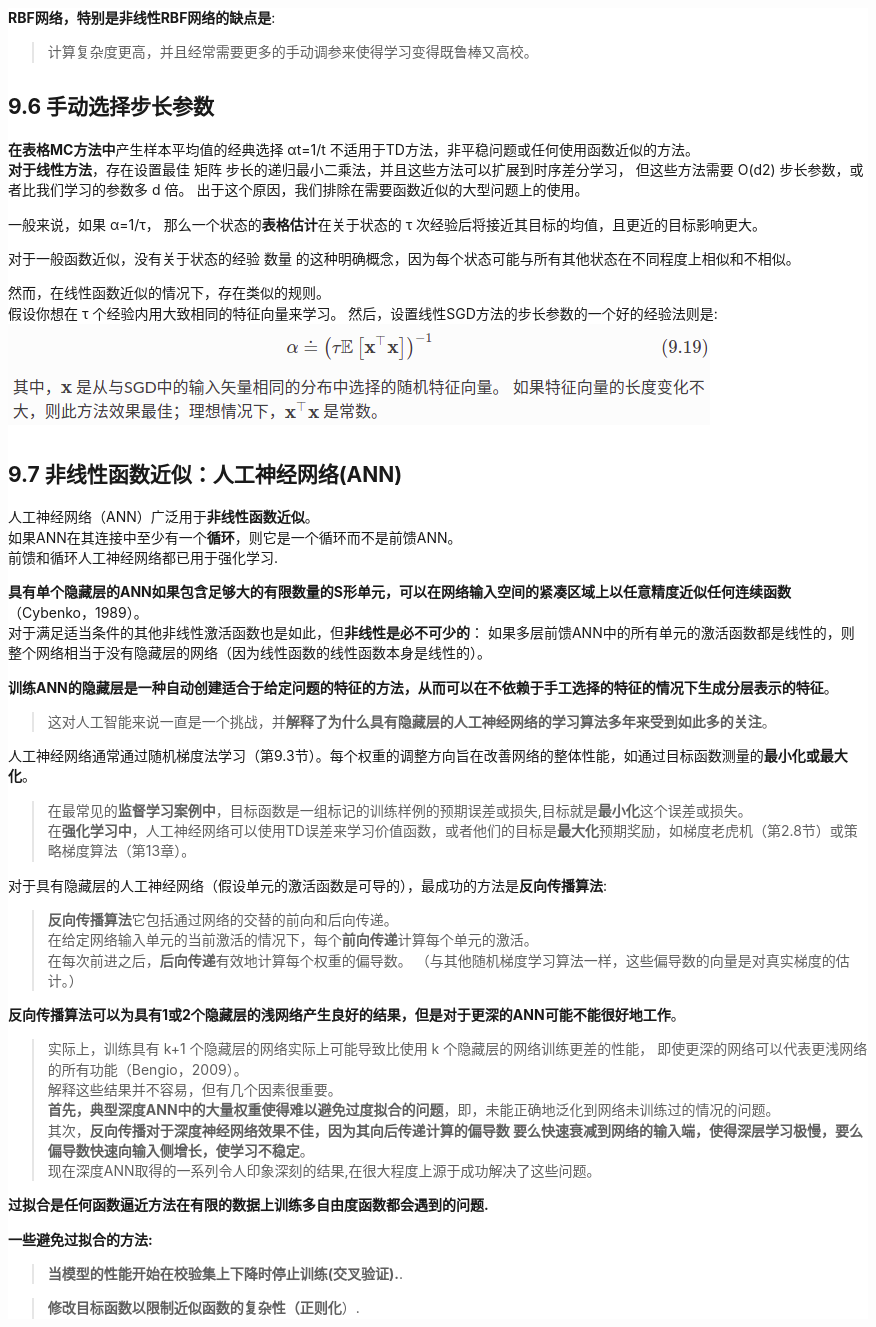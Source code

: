  **RBF网络，特别是非线性RBF网络的缺点是**:  
>  计算复杂度更高，并且经常需要更多的手动调参来使得学习变得既鲁棒又高校。    
## 9.6 手动选择步长参数
**在表格MC方法中**产生样本平均值的经典选择 αt=1/t 不适用于TD方法，非平稳问题或任何使用函数近似的方法。     
**对于线性方法**，存在设置最佳 矩阵 步长的递归最小二乘法，并且这些方法可以扩展到时序差分学习， 但这些方法需要 O(d2) 步长参数，或者比我们学习的参数多 d 倍。 出于这个原因，我们排除在需要函数近似的大型问题上的使用。    
  
一般来说，如果 α=1/τ， 那么一个状态的**表格估计**在关于状态的 τ 次经验后将接近其目标的均值，且更近的目标影响更大。    
  
对于一般函数近似，没有关于状态的经验 数量 的这种明确概念，因为每个状态可能与所有其他状态在不同程度上相似和不相似。     

然而，在线性函数近似的情况下，存在类似的规则。   
假设你想在 τ 个经验内用大致相同的特征向量来学习。 然后，设置线性SGD方法的步长参数的一个好的经验法则是:    
![11](https://github.com/HTL2018/reinforcement_learning/blob/master/reinforcement_learning_an_introduction/image/Chapter_9/11.png)    
## 9.7 非线性函数近似：人工神经网络(ANN)   
人工神经网络（ANN）广泛用于**非线性函数近似**。   
如果ANN在其连接中至少有一个**循环**，则它是一个循环而不是前馈ANN。    
前馈和循环人工神经网络都已用于强化学习.    

**具有单个隐藏层的ANN如果包含足够大的有限数量的S形单元，可以在网络输入空间的紧凑区域上以任意精度近似任何连续函数**（Cybenko，1989）。   
对于满足适当条件的其他非线性激活函数也是如此，但**非线性是必不可少的**： 如果多层前馈ANN中的所有单元的激活函数都是线性的，则整个网络相当于没有隐藏层的网络（因为线性函数的线性函数本身是线性的）。    

**训练ANN的隐藏层是一种自动创建适合于给定问题的特征的方法，从而可以在不依赖于手工选择的特征的情况下生成分层表示的特征**。   
> 这对人工智能来说一直是一个挑战，并**解释了为什么具有隐藏层的人工神经网络的学习算法多年来受到如此多的关注**。    

人工神经网络通常通过随机梯度法学习（第9.3节）。每个权重的调整方向旨在改善网络的整体性能，如通过目标函数测量的**最小化或最大化**。   
> 在最常见的**监督学习案例中**，目标函数是一组标记的训练样例的预期误差或损失,目标就是**最小化**这个误差或损失。     
> 在**强化学习中**，人工神经网络可以使用TD误差来学习价值函数，或者他们的目标是**最大化**预期奖励，如梯度老虎机（第2.8节）或策略梯度算法（第13章）。   

对于具有隐藏层的人工神经网络（假设单元的激活函数是可导的），最成功的方法是**反向传播算法**:   
> **反向传播算法**它包括通过网络的交替的前向和后向传递。    
> 在给定网络输入单元的当前激活的情况下，每个**前向传递**计算每个单元的激活。  
> 在每次前进之后，**后向传递**有效地计算每个权重的偏导数。 （与其他随机梯度学习算法一样，这些偏导数的向量是对真实梯度的估计。）    

**反向传播算法可以为具有1或2个隐藏层的浅网络产生良好的结果，但是对于更深的ANN可能不能很好地工作**。   
> 实际上，训练具有 k+1 个隐藏层的网络实际上可能导致比使用 k 个隐藏层的网络训练更差的性能， 即使更深的网络可以代表更浅网络的所有功能（Bengio，2009）。   
> 解释这些结果并不容易，但有几个因素很重要。     
> **首先，典型深度ANN中的大量权重使得难以避免过度拟合的问题**，即，未能正确地泛化到网络未训练过的情况的问题。    
> 其次，**反向传播对于深度神经网络效果不佳，因为其向后传递计算的偏导数 要么快速衰减到网络的输入端，使得深层学习极慢，要么偏导数快速向输入侧增长，使学习不稳定**。    
> 现在深度ANN取得的一系列令人印象深刻的结果,在很大程度上源于成功解决了这些问题。    

**过拟合是任何函数逼近方法在有限的数据上训练多自由度函数都会遇到的问题.**  

**一些避免过拟合的方法:**  
> **当模型的性能开始在校验集上下降时停止训练(交叉验证).**.   
  
> **修改目标函数以限制近似函数的复杂性（正则化**）.   
  